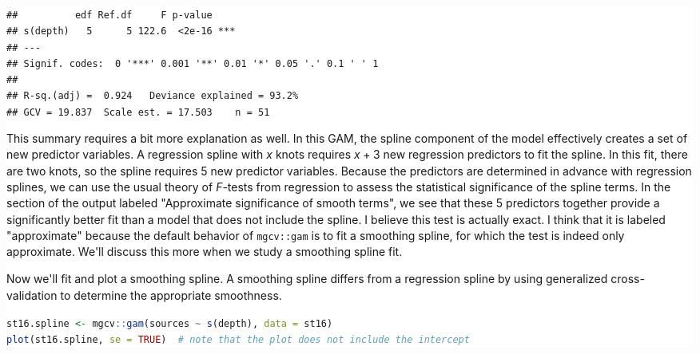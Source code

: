```
##          edf Ref.df     F p-value    
## s(depth)   5      5 122.6  <2e-16 ***
## ---
## Signif. codes:  0 '***' 0.001 '**' 0.01 '*' 0.05 '.' 0.1 ' ' 1
## 
## R-sq.(adj) =  0.924   Deviance explained = 93.2%
## GCV = 19.837  Scale est. = 17.503    n = 51
```

This summary requires a bit more explanation as well.  In this GAM, the spline component of the model effectively creates a set of new predictor variables.  A regression spline with $x$ knots requires $x+3$ new regression predictors to fit the spline.  In this fit, there are two knots, so the spline requires 5 new predictor variables. Because the predictors are determined in advance with regression splines, we can use the usual theory of $F$-tests from regression to assess the statistical significance of the spline terms.  In the section of the output labeled "Approximate significance of smooth terms", we see that these 5 predictors together provide a significantly better fit than a model that does not include the spline.  I believe this test is actually exact.  I think that it is labeled "approximate" because the default behavior of `mgcv::gam` is to fit a smoothing spline, for which the test is indeed only approximate.  We'll discuss this more when we study a smoothing spline fit.

Now we'll fit and plot a smoothing spline.  A smoothing spline differs from a regression spline by using generalized cross-validation to determine the appropriate smoothness.

``` r
st16.spline <- mgcv::gam(sources ~ s(depth), data = st16)
plot(st16.spline, se = TRUE)  # note that the plot does not include the intercept
```
